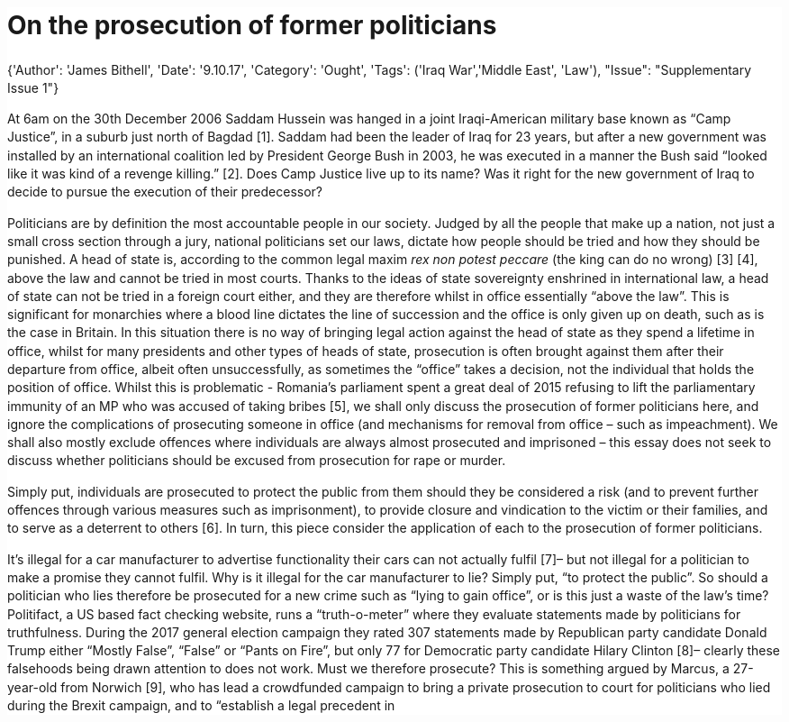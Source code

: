 # On the prosecution of former politicians

{'Author': 'James Bithell', 'Date': '9.10.17', 'Category': 'Ought', 'Tags': ('Iraq War','Middle East', 'Law'), "Issue": "Supplementary Issue 1"}


At 6am on the 30th December 2006 Saddam Hussein was hanged in a joint
Iraqi-American military base known as “Camp Justice”, in a suburb just
north of Bagdad \[1\]. Saddam had been the leader of Iraq for 23 years,
but after a new government was installed by an international coalition
led by President George Bush in 2003, he was executed in a manner the
Bush said “looked like it was kind of a revenge killing.” \[2\]. Does
Camp Justice live up to its name? Was it right for the new government of
Iraq to decide to pursue the execution of their predecessor?

Politicians are by definition the most accountable people in our
society. Judged by all the people that make up a nation, not just a
small cross section through a jury, national politicians set our laws,
dictate how people should be tried and how they should be punished. A
head of state is, according to the common legal maxim *rex non potest
peccare* (the king can do no wrong) \[3\] \[4\], above the law and
cannot be tried in most courts. Thanks to the ideas of state sovereignty
enshrined in international law, a head of state can not be tried in a
foreign court either, and they are therefore whilst in office
essentially “above the law”. This is significant for monarchies where a
blood line dictates the line of succession and the office is only given
up on death, such as is the case in Britain. In this situation there is
no way of bringing legal action against the head of state as they spend
a lifetime in office, whilst for many presidents and other types of
heads of state, prosecution is often brought against them after their
departure from office, albeit often unsuccessfully, as sometimes the
“office” takes a decision, not the individual that holds the position of
office. Whilst this is problematic - Romania’s parliament spent a great
deal of 2015 refusing to lift the parliamentary immunity of an MP who
was accused of taking bribes \[5\], we shall only discuss the
prosecution of former politicians here, and ignore the complications of
prosecuting someone in office (and mechanisms for removal from office –
such as impeachment). We shall also mostly exclude offences where
individuals are always almost prosecuted and imprisoned – this essay
does not seek to discuss whether politicians should be excused from
prosecution for rape or murder.

Simply put, individuals are prosecuted to protect the public from them
should they be considered a risk (and to prevent further offences
through various measures such as imprisonment), to provide closure and
vindication to the victim or their families, and to serve as a deterrent
to others \[6\]. In turn, this piece consider the application of each to
the prosecution of former politicians.

It’s illegal for a car manufacturer to advertise functionality their
cars can not actually fulfil \[7\]– but not illegal for a politician to
make a promise they cannot fulfil. Why is it illegal for the car
manufacturer to lie? Simply put, “to protect the public”. So should a
politician who lies therefore be prosecuted for a new crime such as
“lying to gain office”, or is this just a waste of the law’s time?
Politifact, a US based fact checking website, runs a “truth-o-meter”
where they evaluate statements made by politicians for truthfulness.
During the 2017 general election campaign they rated 307 statements made
by Republican party candidate Donald Trump either “Mostly False”,
“False” or “Pants on Fire”, but only 77 for Democratic party candidate
Hilary Clinton \[8\]– clearly these falsehoods being drawn attention to
does not work. Must we therefore prosecute? This is something argued by
Marcus, a 27-year-old from Norwich \[9\], who has lead a crowdfunded
campaign to bring a private prosecution to court for politicians who
lied during the Brexit campaign, and to “establish a legal precedent in
